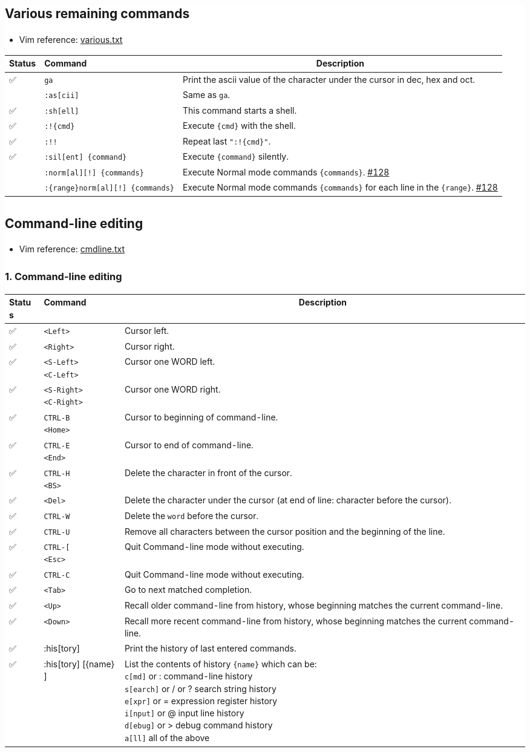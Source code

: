 ## Various remaining commands

- Vim reference: [various.txt](https://vimhelp.org/various.txt.html)

| Status             | Command                              | Description
| :----------------- | :----------------------------------- | -----------
| :white_check_mark: | `ga`                                 | Print the ascii value of the character under the cursor in dec, hex and oct.
|                    | `:as[cii]`                           | Same as `ga`.
| :white_check_mark: | `:sh[ell]`                           | This command starts a shell.
| :white_check_mark: | `:!{cmd}`                            | Execute `{cmd}` with the shell.
| :white_check_mark: | `:!!`                                | Repeat last `":!{cmd}"`.
| :white_check_mark: | `:sil[ent] {command}`                | Execute `{command}` silently.
|                    | `:norm[al][!] {commands}`            | Execute Normal mode commands `{commands}`. [#128](https://github.com/NeoVintageous/NeoVintageous/issues/128)
|                    | `:{range}norm[al][!] {commands}`     | Execute Normal mode commands `{commands}` for each line in the `{range}`. [#128](https://github.com/NeoVintageous/NeoVintageous/issues/128)

## Command-line editing

- Vim reference: [cmdline.txt](https://vimhelp.org/cmdline.txt.html)

### 1. Command-line editing

| Status             | Command                          | Description
| :----------------- | :------------------------------- | -----------
| :white_check_mark: | `<Left>`                         | Cursor left.
| :white_check_mark: | `<Right>`                        | Cursor right.
| :white_check_mark: | `<S-Left>`<br>`<C-Left>`         | Cursor one WORD left.
| :white_check_mark: | `<S-Right>`<br>`<C-Right>`       | Cursor one WORD right.
| :white_check_mark: | `CTRL-B`<br>`<Home>`             | Cursor to beginning of command-line.
| :white_check_mark: | `CTRL-E`<br>`<End>`              | Cursor to end of command-line.
| :white_check_mark: | `CTRL-H`<br>`<BS>`               | Delete the character in front of the cursor.
| :white_check_mark: | `<Del>`                          | Delete the character under the cursor (at end of line: character before the cursor).
| :white_check_mark: | `CTRL-W`                         | Delete the `word` before the cursor.
| :white_check_mark: | `CTRL-U`                         | Remove all characters between the cursor position and the beginning of the line.
| :white_check_mark: | `CTRL-[`<br>`<Esc>`              | Quit Command-line mode without executing.
| :white_check_mark: | `CTRL-C`                         | Quit Command-line mode without executing.
| :white_check_mark: | `<Tab>`                          | Go to next matched completion.
| :white_check_mark: | `<Up>`                           | Recall older command-line from history, whose beginning matches the current command-line.
| :white_check_mark: | `<Down>`                         | Recall more recent command-line from history, whose beginning matches the current command-line.
| :white_check_mark: | :his[tory]                       | Print the history of last entered commands.
| :white_check_mark: | :his[tory]&nbsp;[\{name\}]       | List the contents of history `{name}` which can be: <br>`c[md]` or : command-line history <br>`s[earch]` or / or ? search string history <br>`e[xpr]` or = expression register history <br>`i[nput]` or @ input line history <br>`d[ebug]` or > debug command history <br>`a[ll]` all of the above
